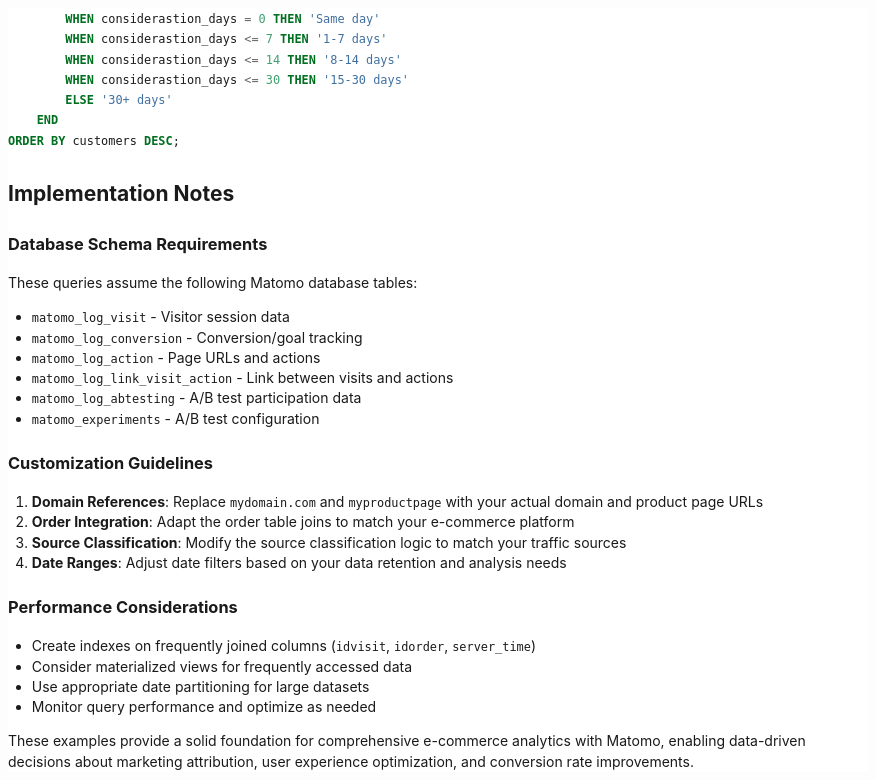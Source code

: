 ```sql
        WHEN considerastion_days = 0 THEN 'Same day'
        WHEN considerastion_days <= 7 THEN '1-7 days'
        WHEN considerastion_days <= 14 THEN '8-14 days'
        WHEN considerastion_days <= 30 THEN '15-30 days'
        ELSE '30+ days'
    END
ORDER BY customers DESC;
```

## Implementation Notes

### Database Schema Requirements

These queries assume the following Matomo database tables:
- `matomo_log_visit` - Visitor session data
- `matomo_log_conversion` - Conversion/goal tracking
- `matomo_log_action` - Page URLs and actions
- `matomo_log_link_visit_action` - Link between visits and actions
- `matomo_log_abtesting` - A/B test participation data
- `matomo_experiments` - A/B test configuration

### Customization Guidelines

1. **Domain References**: Replace `mydomain.com` and `myproductpage` with your actual domain and product page URLs
2. **Order Integration**: Adapt the order table joins to match your e-commerce platform
3. **Source Classification**: Modify the source classification logic to match your traffic sources
4. **Date Ranges**: Adjust date filters based on your data retention and analysis needs

### Performance Considerations

- Create indexes on frequently joined columns (`idvisit`, `idorder`, `server_time`)
- Consider materialized views for frequently accessed data
- Use appropriate date partitioning for large datasets
- Monitor query performance and optimize as needed

These examples provide a solid foundation for comprehensive e-commerce analytics with Matomo, enabling data-driven decisions about marketing attribution, user experience optimization, and conversion rate improvements.